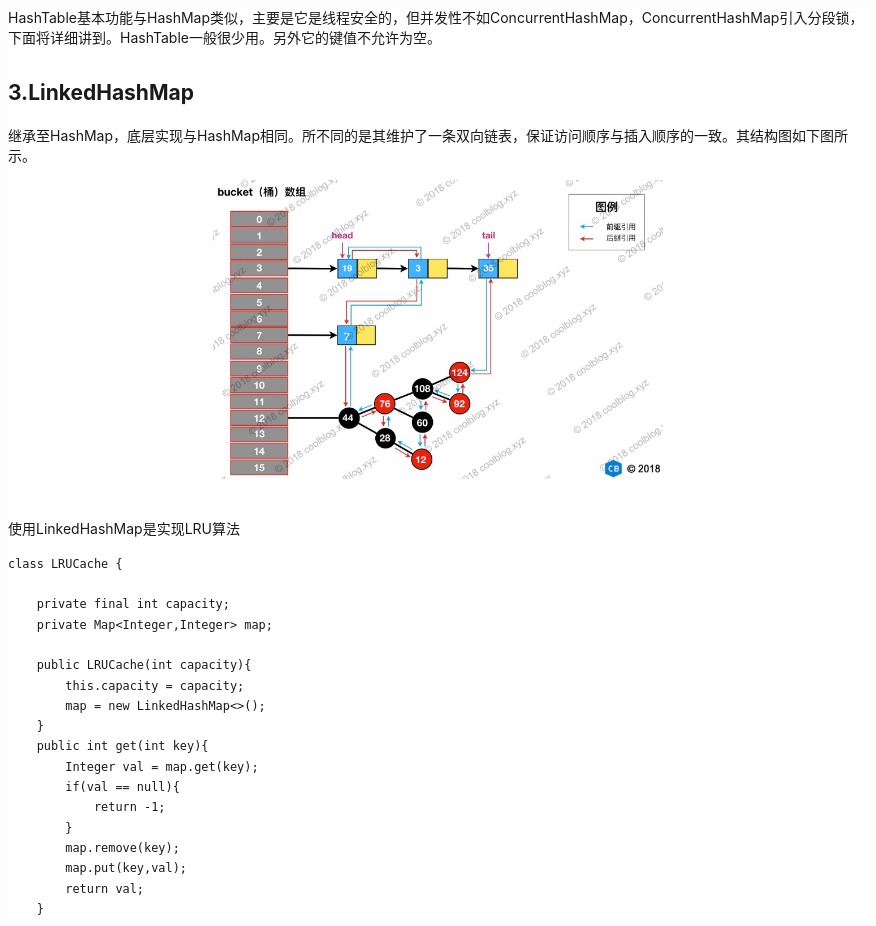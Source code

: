 HashTable基本功能与HashMap类似，主要是它是线程安全的，但并发性不如ConcurrentHashMap，ConcurrentHashMap引入分段锁，下面将详细讲到。HashTable一般很少用。另外它的键值不允许为空。

## 3.LinkedHashMap

继承至HashMap，底层实现与HashMap相同。所不同的是其维护了一条双向链表，保证访问顺序与插入顺序的一致。其结构图如下图所示。

<div align="center"> <img src="LinkedHashMap.png" width="450"/> </div><br>

使用LinkedHashMap是实现LRU算法

	class LRUCache {
	  
	    private final int capacity;
	    private Map<Integer,Integer> map;
	
	    public LRUCache(int capacity){
	        this.capacity = capacity;
	        map = new LinkedHashMap<>();
	    }
	    public int get(int key){
	        Integer val = map.get(key);
	        if(val == null){
	            return -1;
	        }
	        map.remove(key);
	        map.put(key,val);
	        return val;
	    }
	